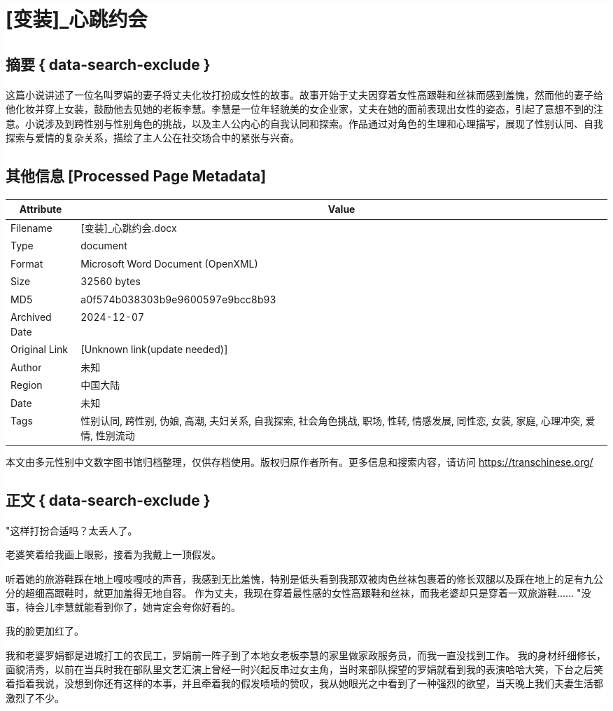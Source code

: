 # [变装]_心跳约会



## 摘要  { data-search-exclude }


这篇小说讲述了一位名叫罗娟的妻子将丈夫化妆打扮成女性的故事。故事开始于丈夫因穿着女性高跟鞋和丝袜而感到羞愧，然而他的妻子给他化妆并穿上女装，鼓励他去见她的老板李慧。李慧是一位年轻貌美的女企业家，丈夫在她的面前表现出女性的姿态，引起了意想不到的注意。小说涉及到跨性别与性别角色的挑战，以及主人公内心的自我认同和探索。作品通过对角色的生理和心理描写，展现了性别认同、自我探索与爱情的复杂关系，描绘了主人公在社交场合中的紧张与兴奋。



## 其他信息 [Processed Page Metadata]

| Attribute       | Value                                  |
|-----------------|----------------------------------------|
| Filename        | [变装]_心跳约会.docx                             |
| Type            | document                                 |
| Format          | Microsoft Word Document (OpenXML)                               |
| Size            | 32560 bytes                           |
| MD5             | a0f574b038303b9e9600597e9bcc8b93                                  |
| Archived Date   | 2024-12-07                             |
| Original Link   | [Unknown link(update needed)]                         |
| Author          | 未知                               |
| Region          | 中国大陆                               |
| Date            | 未知                                 |
| Tags            | 性别认同, 跨性别, 伪娘, 高潮, 夫妇关系, 自我探索, 社会角色挑战, 职场, 性转, 情感发展, 同性恋, 女装, 家庭, 心理冲突, 爱情, 性别流动                                 |

本文由多元性别中文数字图书馆归档整理，仅供存档使用。版权归原作者所有。更多信息和搜索内容，请访问 <https://transchinese.org/>


## 正文 { data-search-exclude }


"这样打扮合适吗？太丢人了。

老婆笑着给我画上眼影，接着为我戴上一顶假发。

听着她的旅游鞋踩在地上嘎吱嘎吱的声音，我感到无比羞愧，特别是低头看到我那双被肉色丝袜包裹着的修长双腿以及踩在地上的足有九公分的超细高跟鞋时，就更加羞得无地自容。 作为丈夫，我现在穿着最性感的女性高跟鞋和丝袜，而我老婆却只是穿着一双旅游鞋...... "没事，待会儿李慧就能看到你了，她肯定会夸你好看的。

我的脸更加红了。

我和老婆罗娟都是进城打工的农民工，罗娟前一阵子到了本地女老板李慧的家里做家政服务员，而我一直没找到工作。 我的身材纤细修长，面貌清秀，以前在当兵时我在部队里文艺汇演上曾经一时兴起反串过女主角，当时来部队探望的罗娟就看到我的表演哈哈大笑，下台之后笑着指着我说，没想到你还有这样的本事，并且牵着我的假发啧啧的赞叹，我从她眼光之中看到了一种强烈的欲望，当天晚上我们夫妻生活都激烈了不少。
